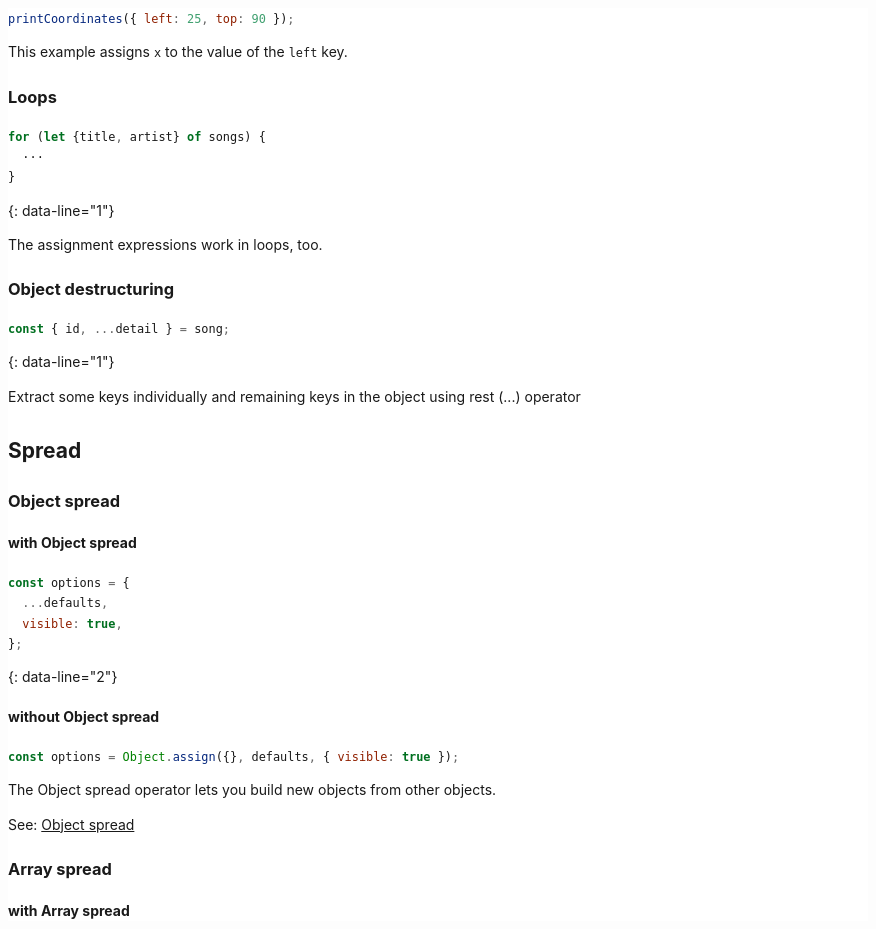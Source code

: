 ```js
printCoordinates({ left: 25, top: 90 });
```

This example assigns `x` to the value of the `left` key.

### Loops

```js
for (let {title, artist} of songs) {
  ···
}
```

{: data-line="1"}

The assignment expressions work in loops, too.

### Object destructuring

```js
const { id, ...detail } = song;
```

{: data-line="1"}

Extract some keys individually and remaining keys in the object using rest (...) operator

## Spread

### Object spread

#### with Object spread

```js
const options = {
  ...defaults,
  visible: true,
};
```

{: data-line="2"}

#### without Object spread

```js
const options = Object.assign({}, defaults, { visible: true });
```

The Object spread operator lets you build new objects from other objects.

See: [Object spread](https://developer.mozilla.org/en-US/docs/Web/JavaScript/Reference/Operators/Spread_operator)

### Array spread

#### with Array spread
